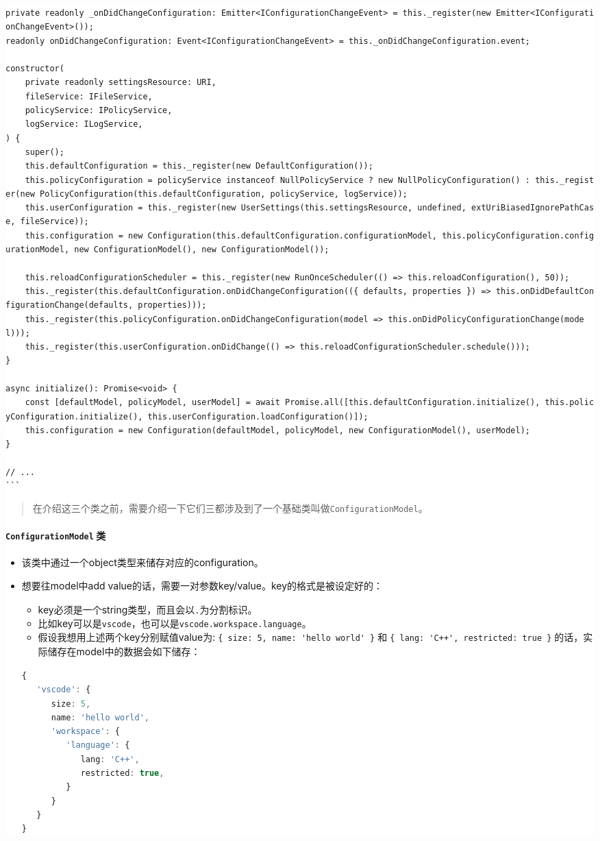     private readonly _onDidChangeConfiguration: Emitter<IConfigurationChangeEvent> = this._register(new Emitter<IConfigurationChangeEvent>());
    readonly onDidChangeConfiguration: Event<IConfigurationChangeEvent> = this._onDidChangeConfiguration.event;
    
    constructor(
    	private readonly settingsResource: URI,
    	fileService: IFileService,
    	policyService: IPolicyService,
    	logService: ILogService,
    ) {
    	super();
    	this.defaultConfiguration = this._register(new DefaultConfiguration());
    	this.policyConfiguration = policyService instanceof NullPolicyService ? new NullPolicyConfiguration() : this._register(new PolicyConfiguration(this.defaultConfiguration, policyService, logService));
    	this.userConfiguration = this._register(new UserSettings(this.settingsResource, undefined, extUriBiasedIgnorePathCase, fileService));
    	this.configuration = new Configuration(this.defaultConfiguration.configurationModel, this.policyConfiguration.configurationModel, new ConfigurationModel(), new ConfigurationModel());
    
    	this.reloadConfigurationScheduler = this._register(new RunOnceScheduler(() => this.reloadConfiguration(), 50));
    	this._register(this.defaultConfiguration.onDidChangeConfiguration(({ defaults, properties }) => this.onDidDefaultConfigurationChange(defaults, properties)));
    	this._register(this.policyConfiguration.onDidChangeConfiguration(model => this.onDidPolicyConfigurationChange(model)));
    	this._register(this.userConfiguration.onDidChange(() => this.reloadConfigurationScheduler.schedule()));
    }
    
    async initialize(): Promise<void> {
    	const [defaultModel, policyModel, userModel] = await Promise.all([this.defaultConfiguration.initialize(), this.policyConfiguration.initialize(), this.userConfiguration.loadConfiguration()]);
    	this.configuration = new Configuration(defaultModel, policyModel, new ConfigurationModel(), userModel);
    }
    
    // ...
    ```

> 在介绍这三个类之前，需要介绍一下它们三都涉及到了一个基础类叫做`ConfigurationModel`。

#### `ConfigurationModel` 类

- 该类中通过一个object类型来储存对应的configuration。

- 想要往model中add value的话，需要一对参数key/value。key的格式是被设定好的：

    - key必须是一个string类型，而且会以`.`为分割标识。
    - 比如key可以是`vscode`，也可以是`vscode.workspace.language`。
    - 假设我想用上述两个key分别赋值value为: `{ size: 5, name: 'hello world' }` 和 `{ lang: 'C++', restricted: true }` 的话，实际储存在model中的数据会如下储存：

    ```ts
    {
       'vscode': {
          size: 5,
          name: 'hello world',
          'workspace': {
             'language': {
                lang: 'C++',
                restricted: true,
             }
          }
       }
    }
    ```
